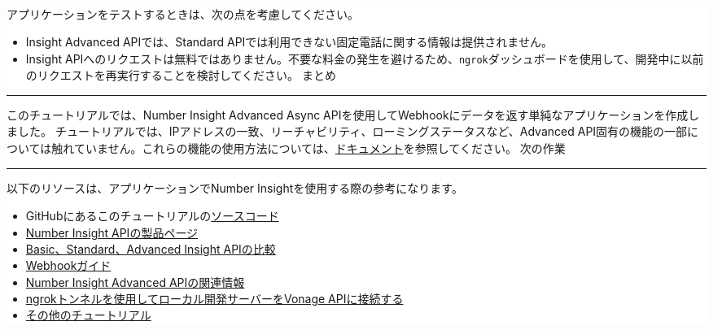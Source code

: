 ```sh
```
アプリケーションをテストするときは、次の点を考慮してください。
* Insight Advanced APIでは、Standard APIでは利用できない固定電話に関する情報は提供されません。
* Insight APIへのリクエストは無料ではありません。不要な料金の発生を避けるため、`ngrok`ダッシュボードを使用して、開発中に以前のリクエストを再実行することを検討してください。
まとめ
---
このチュートリアルでは、Number Insight Advanced Async APIを使用してWebhookにデータを返す単純なアプリケーションを作成しました。
チュートリアルでは、IPアドレスの一致、リーチャビリティ、ローミングステータスなど、Advanced API固有の機能の一部については触れていません。これらの機能の使用方法については、[ドキュメント](/number-insight/overview)を参照してください。
次の作業

---

以下のリソースは、アプリケーションでNumber Insightを使用する際の参考になります。

* GitHubにあるこのチュートリアルの[ソースコード](https://github.com/Nexmo/ni-node-async-tutorial)
* [Number Insight APIの製品ページ](https://www.nexmo.com/products/number-insight)
* [Basic、Standard、Advanced Insight APIの比較](/number-insight/overview#basic-standard-and-advanced-apis)
* [Webhookガイド](/concepts/guides/webhooks)
* [Number Insight Advanced APIの関連情報](/api/number-insight#getNumberInsightAsync)
* [ngrokトンネルを使用してローカル開発サーバーをVonage APIに接続する](https://www.nexmo.com/blog/2017/07/04/local-development-nexmo-ngrok-tunnel-dr/)
* [その他のチュートリアル](/number-insight/tutorials)

